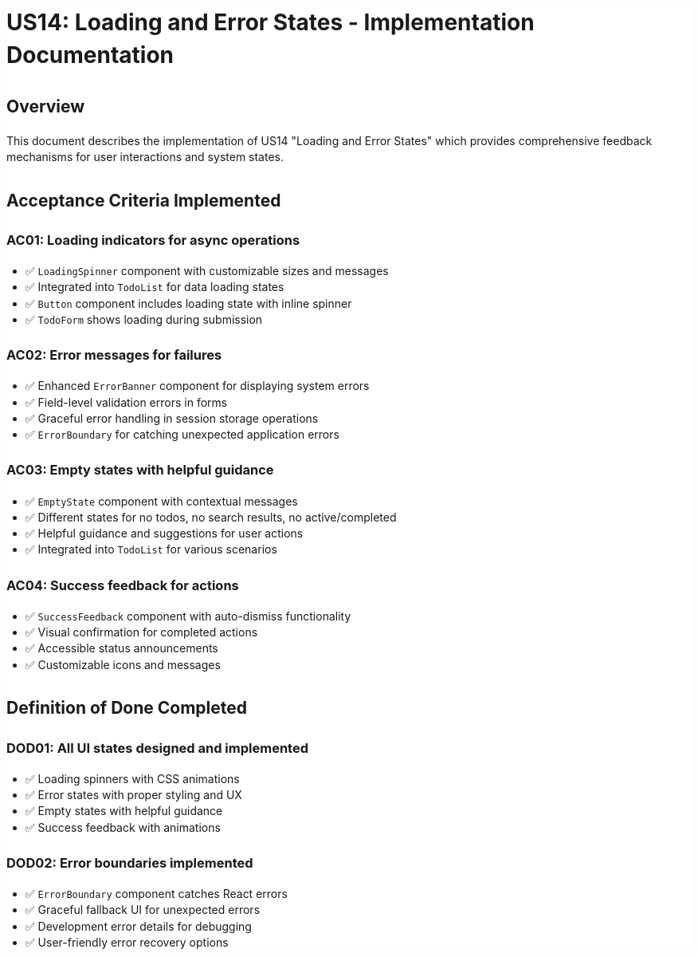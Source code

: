 # US14: Loading and Error States - Implementation Documentation

## Overview

This document describes the implementation of US14 "Loading and Error States" which provides comprehensive feedback mechanisms for user interactions and system states.

## Acceptance Criteria Implemented

### AC01: Loading indicators for async operations
- ✅ `LoadingSpinner` component with customizable sizes and messages
- ✅ Integrated into `TodoList` for data loading states
- ✅ `Button` component includes loading state with inline spinner
- ✅ `TodoForm` shows loading during submission

### AC02: Error messages for failures  
- ✅ Enhanced `ErrorBanner` component for displaying system errors
- ✅ Field-level validation errors in forms
- ✅ Graceful error handling in session storage operations
- ✅ `ErrorBoundary` for catching unexpected application errors

### AC03: Empty states with helpful guidance
- ✅ `EmptyState` component with contextual messages
- ✅ Different states for no todos, no search results, no active/completed
- ✅ Helpful guidance and suggestions for user actions
- ✅ Integrated into `TodoList` for various scenarios

### AC04: Success feedback for actions
- ✅ `SuccessFeedback` component with auto-dismiss functionality
- ✅ Visual confirmation for completed actions
- ✅ Accessible status announcements
- ✅ Customizable icons and messages

## Definition of Done Completed

### DOD01: All UI states designed and implemented
- ✅ Loading spinners with CSS animations
- ✅ Error states with proper styling and UX
- ✅ Empty states with helpful guidance
- ✅ Success feedback with animations

### DOD02: Error boundaries implemented
- ✅ `ErrorBoundary` component catches React errors
- ✅ Graceful fallback UI for unexpected errors
- ✅ Development error details for debugging
- ✅ User-friendly error recovery options
